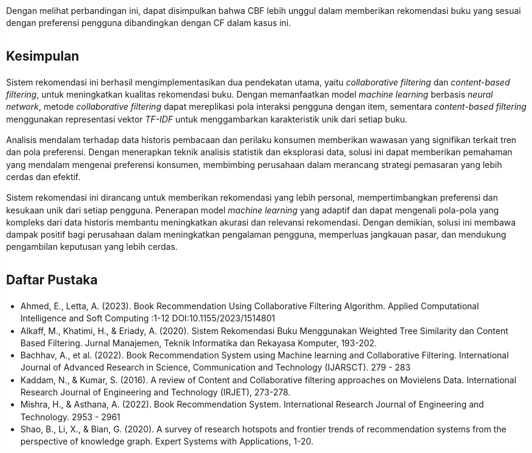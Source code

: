 Dengan melihat perbandingan ini, dapat disimpulkan bahwa CBF lebih unggul dalam memberikan rekomendasi buku yang sesuai dengan preferensi pengguna dibandingkan dengan CF dalam kasus ini.

## Kesimpulan


Sistem rekomendasi ini berhasil mengimplementasikan dua pendekatan utama, yaitu *collaborative filtering* dan *content-based filtering*, untuk meningkatkan kualitas rekomendasi buku. Dengan memanfaatkan model *machine learning* berbasis *neural network*, metode *collaborative filtering* dapat mereplikasi pola interaksi pengguna dengan item, sementara *content-based filtering* menggunakan representasi vektor *TF-IDF* untuk menggambarkan karakteristik unik dari setiap buku.

Analisis mendalam terhadap data historis pembacaan dan perilaku konsumen memberikan wawasan yang signifikan terkait tren dan pola preferensi. Dengan menerapkan teknik analisis statistik dan eksplorasi data, solusi ini dapat memberikan pemahaman yang mendalam mengenai preferensi konsumen, membimbing perusahaan dalam merancang strategi pemasaran yang lebih cerdas dan efektif.

Sistem rekomendasi ini dirancang untuk memberikan rekomendasi yang lebih personal, mempertimbangkan preferensi dan kesukaan unik dari setiap pengguna. Penerapan model *machine learning* yang adaptif dan dapat mengenali pola-pola yang kompleks dari data historis membantu meningkatkan akurasi dan relevansi rekomendasi. Dengan demikian, solusi ini membawa dampak positif bagi perusahaan dalam meningkatkan pengalaman pengguna, memperluas jangkauan pasar, dan mendukung pengambilan keputusan yang lebih cerdas.

## Daftar Pustaka

- Ahmed, E., Letta, A. (2023). Book Recommendation Using Collaborative Filtering Algorithm. Applied Computational Intelligence and Soft Computing :1-12 DOI:10.1155/2023/1514801
- Alkaff, M., Khatimi, H., & Eriady, A. (2020). Sistem Rekomendasi Buku Menggunakan Weighted Tree Similarity dan Content Based Filtering. Jurnal Manajemen, Teknik Informatika dan Rekayasa Komputer, 193-202.
- Bachhav, A., et al. (2022). Book Recommendation System using Machine learning and Collaborative Filtering. International Journal of Advanced Research in Science, Communication and Technology (IJARSCT).  279 - 283
- Kaddam, N., & Kumar, S. (2016). A review of Content and Collaborative filtering approaches on Movielens Data. International Research Journal of Engineering and Technology (IRJET), 273-278.
- Mishra, H., & Asthana, A. (2022). Book Recommendation System. International Research Journal of Engineering and Technology. 2953 - 2961 
- Shao, B., Li, X., & Bian, G. (2020). A survey of research hotspots and frontier trends of recommendation systems from the perspective of knowledge graph. Expert Systems with Applications, 1-20.

